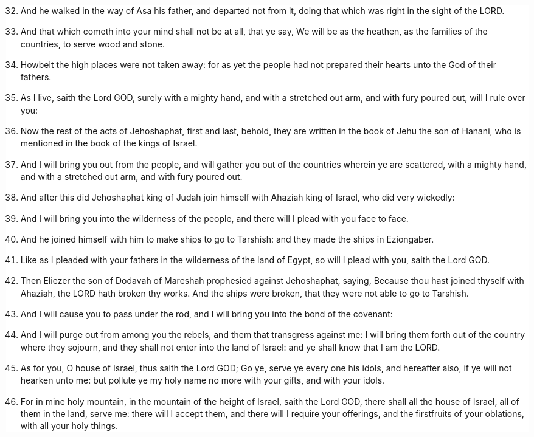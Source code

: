 32. And he walked in the way of Asa his father, and departed not
from it, doing that which was right in the sight of the LORD.

32. And that which cometh into your mind shall not be at all, that
ye say, We will be as the heathen, as the families of the countries,
to serve wood and stone.

33. Howbeit the high places were not taken away: for as yet the
people had not prepared their hearts unto the God of their fathers.

33. As I live, saith the Lord GOD, surely with a mighty hand, and
with a stretched out arm, and with fury poured out, will I rule over
you:

34. Now the rest of the acts of Jehoshaphat, first and last, behold,
they are written in the book of Jehu the son of Hanani, who is
mentioned in the book of the kings of Israel.

34. And I will bring you out from the people, and will gather
you out of the countries wherein ye are scattered, with a mighty hand,
and with a stretched out arm, and with fury poured out.

35. And after this did Jehoshaphat king of Judah join himself with
Ahaziah king of Israel, who did very wickedly:

35. And I will bring you into the wilderness of the people, and
there will I plead with you face to face.

36. And he joined
himself with him to make ships to go to Tarshish: and they made the
ships in Eziongaber.

36. Like as I pleaded with your fathers in the wilderness of the
land of Egypt, so will I plead with you, saith the Lord GOD.

37. Then Eliezer the son of Dodavah of Mareshah prophesied against
Jehoshaphat, saying, Because thou hast joined thyself with Ahaziah,
the LORD hath broken thy works. And the ships were broken, that they
were not able to go to Tarshish.

37. And I will cause you to pass under the rod, and I will bring you
into the bond of the covenant:

38. And I will purge out from among
you the rebels, and them that transgress against me: I will bring them
forth out of the country where they sojourn, and they shall not enter
into the land of Israel: and ye shall know that I am the LORD.

39. As for you, O house of Israel, thus saith the Lord GOD; Go ye,
serve ye every one his idols, and hereafter also, if ye will not
hearken unto me: but pollute ye my holy name no more with your gifts,
and with your idols.

40. For in mine holy mountain, in the mountain of the height of
Israel, saith the Lord GOD, there shall all the house of Israel, all
of them in the land, serve me: there will I accept them, and there
will I require your offerings, and the firstfruits of your oblations,
with all your holy things.
